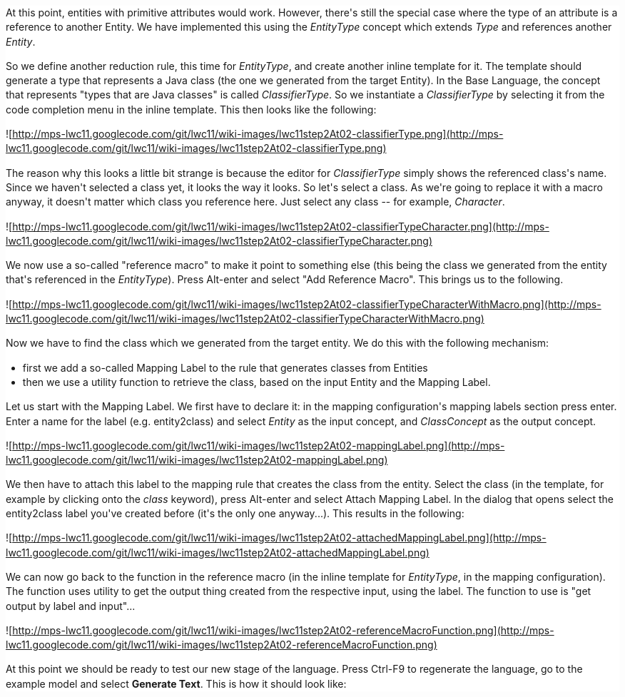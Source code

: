 At this point, entities with primitive attributes would work. However, there's still the special case where the type of an attribute is a reference to another Entity. We have implemented this using the _EntityType_ concept which extends _Type_ and references another _Entity_.

So we define another reduction rule, this time for _EntityType_, and create another inline template for it. The template should generate a type that represents a Java class (the one we generated from the target Entity). In the Base Language, the concept that represents "types that are Java classes" is called _ClassifierType_. So we instantiate a _ClassifierType_ by selecting it from the code completion menu in the inline template. This then looks like the following:

![http://mps-lwc11.googlecode.com/git/lwc11/wiki-images/lwc11step2At02-classifierType.png](http://mps-lwc11.googlecode.com/git/lwc11/wiki-images/lwc11step2At02-classifierType.png)

The reason why this looks a little bit strange is because the editor for _ClassifierType_ simply shows the referenced class's name. Since we haven't selected a class yet, it looks the way it looks. So let's select a class. As we're going to replace it with a macro anyway, it doesn't matter which class you reference here. Just select any class -- for example, _Character_.

![http://mps-lwc11.googlecode.com/git/lwc11/wiki-images/lwc11step2At02-classifierTypeCharacter.png](http://mps-lwc11.googlecode.com/git/lwc11/wiki-images/lwc11step2At02-classifierTypeCharacter.png)

We now use a so-called "reference macro" to make it point to something else (this being the class we generated from the entity that's referenced in the _EntityType_). Press Alt-enter and select "Add Reference Macro". This brings us to the following.

![http://mps-lwc11.googlecode.com/git/lwc11/wiki-images/lwc11step2At02-classifierTypeCharacterWithMacro.png](http://mps-lwc11.googlecode.com/git/lwc11/wiki-images/lwc11step2At02-classifierTypeCharacterWithMacro.png)

Now we have to find the class which we generated from the target entity. We do this with the following mechanism:

  * first we add a so-called Mapping Label to the rule that generates classes from Entities
  * then we use a utility function to retrieve the class, based on the input Entity and the Mapping Label.

Let us start with the Mapping Label. We first have to declare it: in the mapping configuration's mapping labels section press enter. Enter a name for the label (e.g. entity2class) and select _Entity_ as the input concept, and _ClassConcept_ as the output concept.

![http://mps-lwc11.googlecode.com/git/lwc11/wiki-images/lwc11step2At02-mappingLabel.png](http://mps-lwc11.googlecode.com/git/lwc11/wiki-images/lwc11step2At02-mappingLabel.png)

We then have to attach this label to the mapping rule that creates the class from the entity. Select the class (in the template, for example by clicking onto the _class_ keyword), press Alt-enter and select Attach Mapping Label. In the dialog that opens select the entity2class label you've created before (it's the only one anyway...). This results in the following:

![http://mps-lwc11.googlecode.com/git/lwc11/wiki-images/lwc11step2At02-attachedMappingLabel.png](http://mps-lwc11.googlecode.com/git/lwc11/wiki-images/lwc11step2At02-attachedMappingLabel.png)

We can now go back to the function in the reference macro (in the inline template for _EntityType_, in the mapping configuration). The function uses utility to get the output thing created from the respective input, using the label. The function to use is "get output by label and input"...

![http://mps-lwc11.googlecode.com/git/lwc11/wiki-images/lwc11step2At02-referenceMacroFunction.png](http://mps-lwc11.googlecode.com/git/lwc11/wiki-images/lwc11step2At02-referenceMacroFunction.png)

At this point we should be ready to test our new stage of the language. Press Ctrl-F9 to regenerate the language, go to the example model and select **Generate Text**. This is how it should look like:
